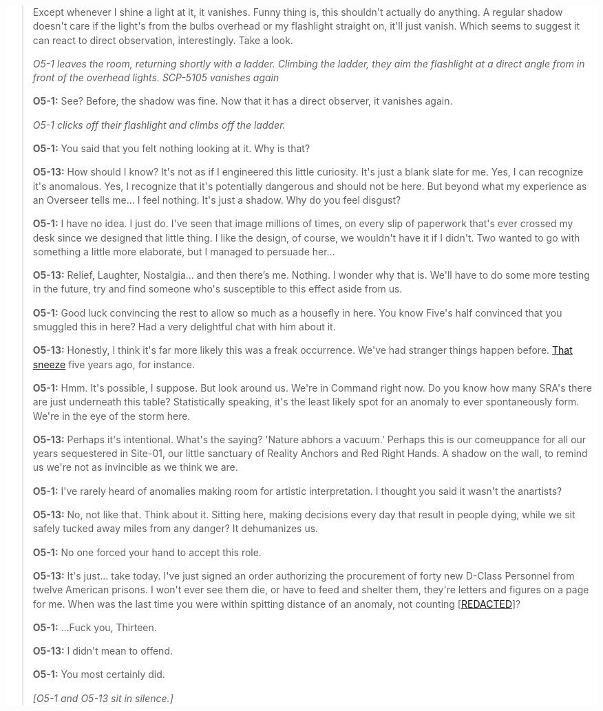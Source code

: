 > Except whenever I shine a light at it, it vanishes. Funny thing is, this shouldn't actually do anything. A regular shadow doesn't care if the light's from the bulbs overhead or my flashlight straight on, it'll just vanish. Which seems to suggest it can react to direct observation, interestingly. Take a look.
> 
> _O5-1 leaves the room, returning shortly with a ladder. Climbing the ladder, they aim the flashlight at a direct angle from in front of the overhead lights. SCP-5105 vanishes again_
> 
> **O5-1:** See? Before, the shadow was fine. Now that it has a direct observer, it vanishes again.
> 
> _O5-1 clicks off their flashlight and climbs off the ladder._
> 
> **O5-1:** You said that you felt nothing looking at it. Why is that?
> 
> **O5-13:** How should I know? It's not as if I engineered this little curiosity. It's just a blank slate for me. Yes, I can recognize it's anomalous. Yes, I recognize that it's potentially dangerous and should not be here. But beyond what my experience as an Overseer tells me… I feel nothing. It's just a shadow. Why do you feel disgust?
> 
> **O5-1:** I have no idea. I just do. I've seen that image millions of times, on every slip of paperwork that's ever crossed my desk since we designed that little thing. I like the design, of course, we wouldn't have it if I didn't. Two wanted to go with something a little more elaborate, but I managed to persuade her…
> 
> **O5-13:** Relief, Laughter, Nostalgia… and then there’s me. Nothing. I wonder why that is. We'll have to do some more testing in the future, try and find someone who's susceptible to this effect aside from us.
> 
> **O5-1:** Good luck convincing the rest to allow so much as a housefly in here. You know Five's half convinced that you smuggled this in here? Had a very delightful chat with him about it.
> 
> **O5-13:** Honestly, I think it's far more likely this was a freak occurrence. We've had stranger things happen before. [That sneeze](http://www.scp-wiki.net/scp-3336) five years ago, for instance.
> 
> **O5-1:** Hmm. It's possible, I suppose. But look around us. We're in Command right now. Do you know how many SRA's there are just underneath this table? Statistically speaking, it's the least likely spot for an anomaly to ever spontaneously form. We're in the eye of the storm here.
> 
> **O5-13:** Perhaps it's intentional. What's the saying? 'Nature abhors a vacuum.' Perhaps this is our comeuppance for all our years sequestered in Site-01, our little sanctuary of Reality Anchors and Red Right Hands. A shadow on the wall, to remind us we're not as invincible as we think we are.
> 
> **O5-1:** I've rarely heard of anomalies making room for artistic interpretation. I thought you said it wasn't the anartists?
> 
> **O5-13:** No, not like that. Think about it. Sitting here, making decisions every day that result in people dying, while we sit safely tucked away miles from any danger? It dehumanizes us.
> 
> **O5-1:** No one forced your hand to accept this role.
> 
> **O5-13:** It's just… take today. I've just signed an order authorizing the procurement of forty new D-Class Personnel from twelve American prisons. I won't ever see them die, or have to feed and shelter them, they're letters and figures on a page for me. When was the last time you were within spitting distance of an anomaly, not counting \[[REDACTED](/scp-006)\]?
> 
> **O5-1:** …Fuck you, Thirteen.
> 
> **O5-13:** I didn't mean to offend.
> 
> **O5-1:** You most certainly did.
> 
> _\[O5-1 and O5-13 sit in silence.\]_
> 